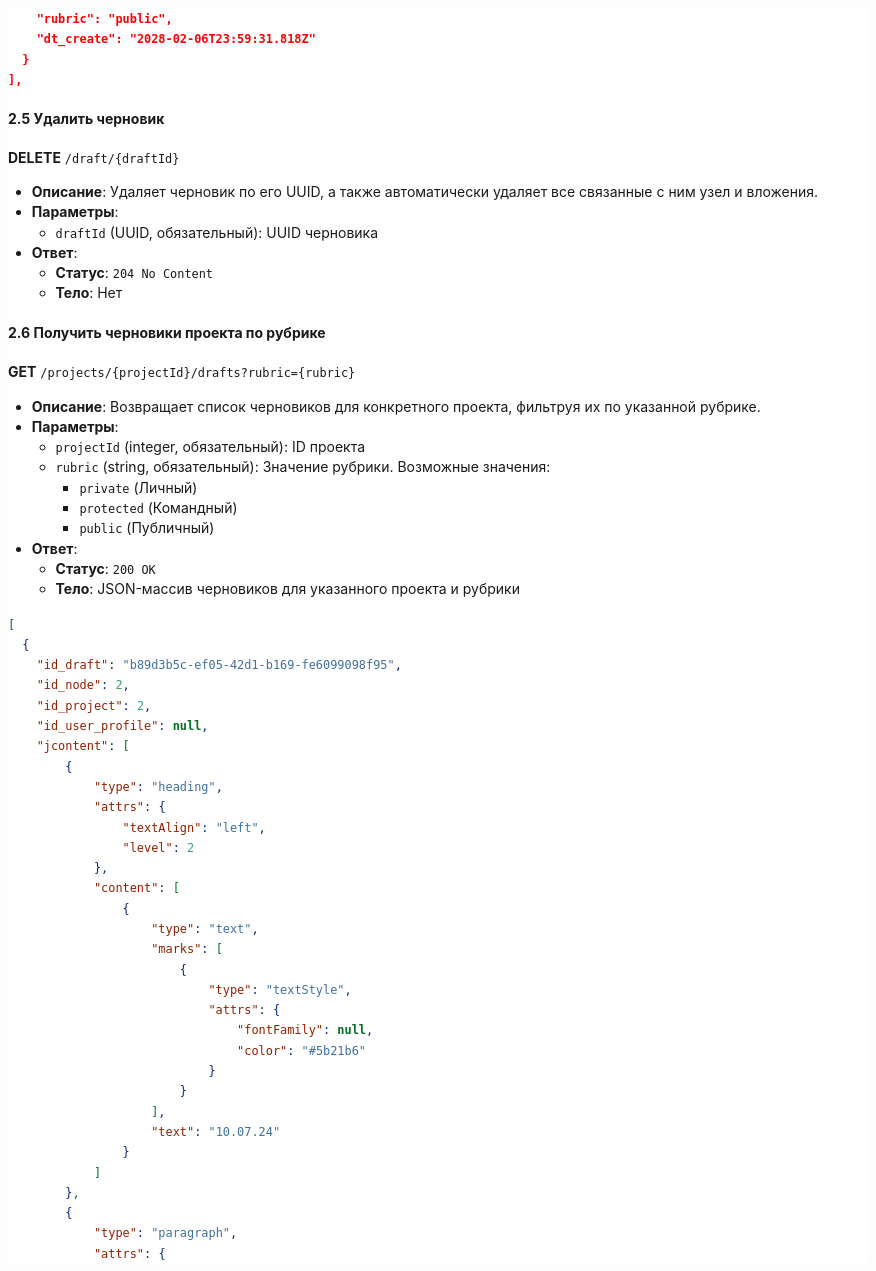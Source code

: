 ```json
    "rubric": "public",
    "dt_create": "2028-02-06T23:59:31.818Z"
  }
],
```

#### 2.5 Удалить черновик
**DELETE** `/draft/{draftId}`

- **Описание**: Удаляет черновик по его UUID, а также автоматически удаляет все связанные с ним узел и вложения.
- **Параметры**:
  - `draftId` (UUID, обязательный): UUID черновика
- **Ответ**:
  - **Статус**: `204 No Content`
  - **Тело**: Нет

#### 2.6 Получить черновики проекта по рубрике
**GET** `/projects/{projectId}/drafts?rubric={rubric}`

- **Описание**: Возвращает список черновиков для конкретного проекта, фильтруя их по указанной рубрике.
- **Параметры**:
  - `projectId` (integer, обязательный): ID проекта
  - `rubric` (string, обязательный): Значение рубрики. Возможные значения:
    - `private` (Личный)
    - `protected` (Командный)
    - `public` (Публичный)
- **Ответ**:
  - **Статус**: `200 OK`
  - **Тело**: JSON-массив черновиков для указанного проекта и рубрики
```json
[
  {
    "id_draft": "b89d3b5c-ef05-42d1-b169-fe6099098f95",
    "id_node": 2,
    "id_project": 2,
    "id_user_profile": null,
    "jcontent": [
        {
            "type": "heading",
            "attrs": {
                "textAlign": "left",
                "level": 2
            },
            "content": [
                {
                    "type": "text",
                    "marks": [
                        {
                            "type": "textStyle",
                            "attrs": {
                                "fontFamily": null,
                                "color": "#5b21b6"
                            }
                        }
                    ],
                    "text": "10.07.24"
                }
            ]
        },
        {
            "type": "paragraph",
            "attrs": {
```